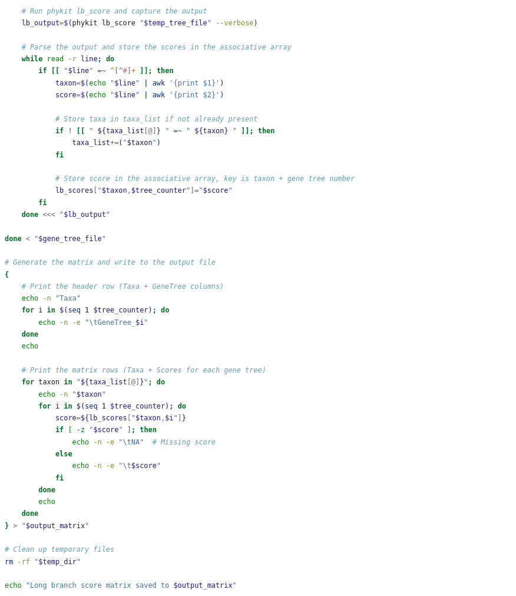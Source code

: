 ```bash
    # Run phykit lb_score and capture the output
    lb_output=$(phykit lb_score "$temp_tree_file" --verbose)

    # Parse the output and store the scores in the associative array
    while read -r line; do
        if [[ "$line" =~ ^[^#]+ ]]; then
            taxon=$(echo "$line" | awk '{print $1}')
            score=$(echo "$line" | awk '{print $2}')
            
            # Store taxa in taxa_list if not already present
            if ! [[ " ${taxa_list[@]} " =~ " ${taxon} " ]]; then
                taxa_list+=("$taxon")
            fi
            
            # Store score in the associative array, key is taxon + gene tree number
            lb_scores["$taxon,$tree_counter"]="$score"
        fi
    done <<< "$lb_output"

done < "$gene_tree_file"

# Generate the matrix and write to the output file
{
    # Print the header row (Taxa + GeneTree columns)
    echo -n "Taxa"
    for i in $(seq 1 $tree_counter); do
        echo -n -e "\tGeneTree_$i"
    done
    echo

    # Print the matrix rows (Taxa + Scores for each gene tree)
    for taxon in "${taxa_list[@]}"; do
        echo -n "$taxon"
        for i in $(seq 1 $tree_counter); do
            score=${lb_scores["$taxon,$i"]}
            if [ -z "$score" ]; then
                echo -n -e "\tNA"  # Missing score
            else
                echo -n -e "\t$score"
            fi
        done
        echo
    done
} > "$output_matrix"

# Clean up temporary files
rm -rf "$temp_dir"

echo "Long branch score matrix saved to $output_matrix"

```
